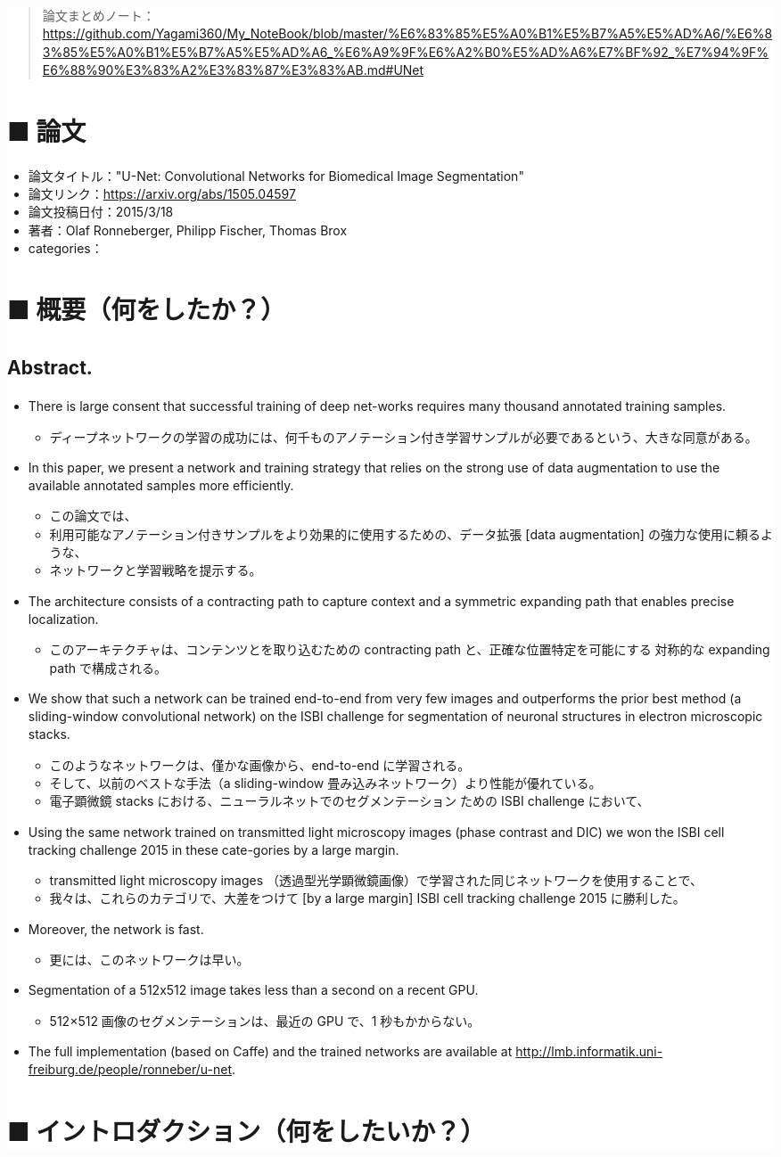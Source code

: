 > 論文まとめノート：https://github.com/Yagami360/My_NoteBook/blob/master/%E6%83%85%E5%A0%B1%E5%B7%A5%E5%AD%A6/%E6%83%85%E5%A0%B1%E5%B7%A5%E5%AD%A6_%E6%A9%9F%E6%A2%B0%E5%AD%A6%E7%BF%92_%E7%94%9F%E6%88%90%E3%83%A2%E3%83%87%E3%83%AB.md#UNet

# ■ 論文
- 論文タイトル："U-Net: Convolutional Networks for Biomedical Image Segmentation"
- 論文リンク：https://arxiv.org/abs/1505.04597
- 論文投稿日付：2015/3/18
- 著者：Olaf Ronneberger, Philipp Fischer, Thomas Brox
- categories：

# ■ 概要（何をしたか？）

## Abstract.

- There is large consent that successful training of deep net-works requires many thousand annotated training samples.
    - ディープネットワークの学習の成功には、何千ものアノテーション付き学習サンプルが必要であるという、大きな同意がある。

- In this paper, we present a network and training strategy that relies on the strong use of data augmentation to use the available annotated samples more efficiently.
    - この論文では、
    - 利用可能なアノテーション付きサンプルをより効果的に使用するための、データ拡張 [data augmentation] の強力な使用に頼るような、
    - ネットワークと学習戦略を提示する。

- The architecture consists of a contracting path to capture context and a symmetric expanding path that enables precise localization.
    - このアーキテクチャは、コンテンツとを取り込むための contracting path と、正確な位置特定を可能にする 対称的な expanding path で構成される。

- We show that such a network can be trained end-to-end from very few images and outperforms the prior best method (a sliding-window convolutional network) on the ISBI challenge for segmentation of neuronal structures in electron microscopic stacks.
    - このようなネットワークは、僅かな画像から、end-to-end に学習される。
    - そして、以前のベストな手法（a sliding-window 畳み込みネットワーク）より性能が優れている。
    - 電子顕微鏡 stacks における、ニューラルネットでのセグメンテーション ための ISBI challenge において、

- Using the same network trained on transmitted light microscopy images (phase contrast and DIC) we won the ISBI cell tracking challenge 2015 in these cate-gories by a large margin. 
    - transmitted light microscopy images （透過型光学顕微鏡画像）で学習された同じネットワークを使用することで、
    - 我々は、これらのカテゴリで、大差をつけて [by a large margin] ISBI cell tracking challenge 2015 に勝利した。

- Moreover, the network is fast. 
    - 更には、このネットワークは早い。

- Segmentation of a 512x512 image takes less than a second on a recent GPU.
    - 512×512 画像のセグメンテーションは、最近の GPU で、1 秒もかからない。

- The full implementation (based on Caffe) and the trained networks are available at http://lmb.informatik.uni-freiburg.de/people/ronneber/u-net.


# ■ イントロダクション（何をしたいか？）

